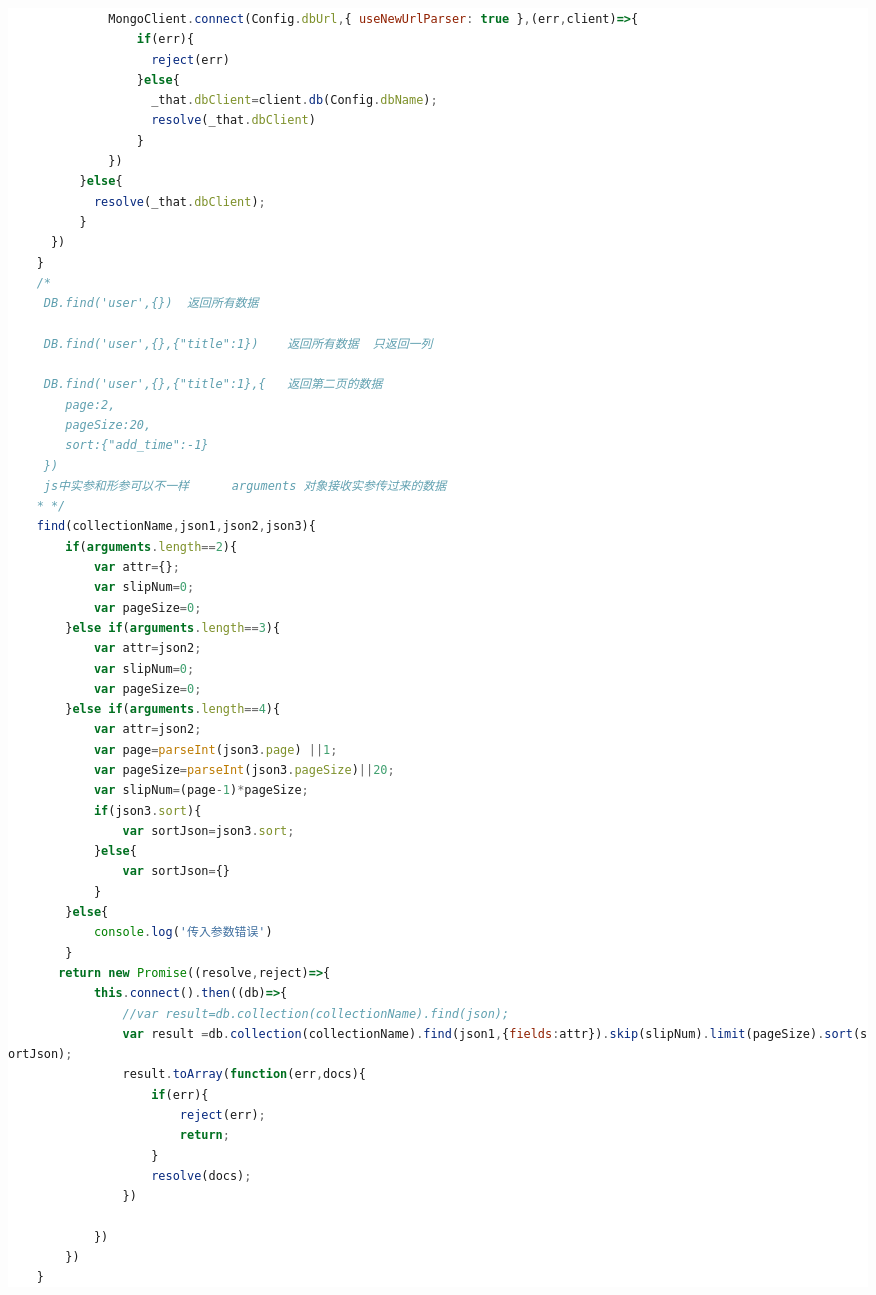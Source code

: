 ```js
              MongoClient.connect(Config.dbUrl,{ useNewUrlParser: true },(err,client)=>{
                  if(err){
                    reject(err)
                  }else{
                    _that.dbClient=client.db(Config.dbName);
                    resolve(_that.dbClient)
                  }
              })
          }else{
            resolve(_that.dbClient);
          }
      })
    }
    /*
     DB.find('user',{})  返回所有数据

     DB.find('user',{},{"title":1})    返回所有数据  只返回一列

     DB.find('user',{},{"title":1},{   返回第二页的数据
        page:2,
        pageSize:20,
        sort:{"add_time":-1}
     })
     js中实参和形参可以不一样      arguments 对象接收实参传过来的数据
    * */
    find(collectionName,json1,json2,json3){
        if(arguments.length==2){
            var attr={};
            var slipNum=0;
            var pageSize=0;
        }else if(arguments.length==3){
            var attr=json2;
            var slipNum=0;
            var pageSize=0;
        }else if(arguments.length==4){
            var attr=json2;
            var page=parseInt(json3.page) ||1;
            var pageSize=parseInt(json3.pageSize)||20;
            var slipNum=(page-1)*pageSize;
            if(json3.sort){
                var sortJson=json3.sort;
            }else{
                var sortJson={}
            }
        }else{
            console.log('传入参数错误')
        }
       return new Promise((resolve,reject)=>{
            this.connect().then((db)=>{
                //var result=db.collection(collectionName).find(json);
                var result =db.collection(collectionName).find(json1,{fields:attr}).skip(slipNum).limit(pageSize).sort(sortJson);
                result.toArray(function(err,docs){
                    if(err){
                        reject(err);
                        return;
                    }
                    resolve(docs);
                })

            })
        })
    }
```